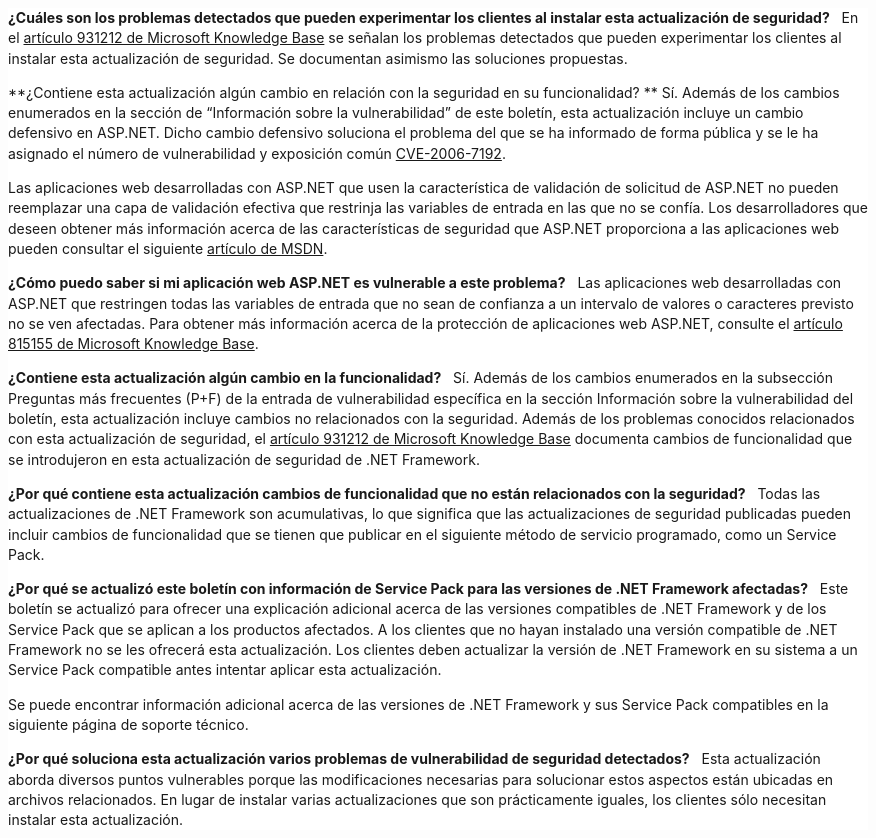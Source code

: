 **¿Cuáles son los problemas detectados que pueden experimentar los clientes al instalar esta actualización de seguridad?**  
En el [artículo 931212 de Microsoft Knowledge Base](http://support.microsoft.com/kb/931212) se señalan los problemas detectados que pueden experimentar los clientes al instalar esta actualización de seguridad. Se documentan asimismo las soluciones propuestas.

**¿Contiene esta actualización algún cambio en relación con la seguridad en su funcionalidad? **
Sí. Además de los cambios enumerados en la sección de “Información sobre la vulnerabilidad” de este boletín, esta actualización incluye un cambio defensivo en ASP.NET. Dicho cambio defensivo soluciona el problema del que se ha informado de forma pública y se le ha asignado el número de vulnerabilidad y exposición común [CVE-2006-7192](http://www.cve.mitre.org/cgi-bin/cvename.cgi?name=cve-2006-7192).

Las aplicaciones web desarrolladas con ASP.NET que usen la característica de validación de solicitud de ASP.NET no pueden reemplazar una capa de validación efectiva que restrinja las variables de entrada en las que no se confía. Los desarrolladores que deseen obtener más información acerca de las características de seguridad que ASP.NET proporciona a las aplicaciones web pueden consultar el siguiente [artículo de MSDN](http://msdn2.microsoft.com/en-us/library/ms972969.aspx).

**¿Cómo puedo saber si mi aplicación web ASP.NET es vulnerable a este problema?**  
Las aplicaciones web desarrolladas con ASP.NET que restringen todas las variables de entrada que no sean de confianza a un intervalo de valores o caracteres previsto no se ven afectadas. Para obtener más información acerca de la protección de aplicaciones web ASP.NET, consulte el [artículo 815155 de Microsoft Knowledge Base](http://support.microsoft.com/kb/815155).

**¿Contiene esta actualización algún cambio en la funcionalidad?**  
Sí. Además de los cambios enumerados en la subsección Preguntas más frecuentes (P+F) de la entrada de vulnerabilidad específica en la sección Información sobre la vulnerabilidad del boletín, esta actualización incluye cambios no relacionados con la seguridad. Además de los problemas conocidos relacionados con esta actualización de seguridad, el [artículo 931212 de Microsoft Knowledge Base](http://support.microsoft.com/kb/931212) documenta cambios de funcionalidad que se introdujeron en esta actualización de seguridad de .NET Framework.

**¿Por qué contiene esta actualización cambios de funcionalidad que no están relacionados con la seguridad?**  
Todas las actualizaciones de .NET Framework son acumulativas, lo que significa que las actualizaciones de seguridad publicadas pueden incluir cambios de funcionalidad que se tienen que publicar en el siguiente método de servicio programado, como un Service Pack.

**¿Por qué se actualizó este boletín con información de Service Pack para las versiones de .NET Framework afectadas?**  
Este boletín se actualizó para ofrecer una explicación adicional acerca de las versiones compatibles de .NET Framework y de los Service Pack que se aplican a los productos afectados. A los clientes que no hayan instalado una versión compatible de .NET Framework no se les ofrecerá esta actualización. Los clientes deben actualizar la versión de .NET Framework en su sistema a un Service Pack compatible antes intentar aplicar esta actualización.

Se puede encontrar información adicional acerca de las versiones de .NET Framework y sus Service Pack compatibles en la siguiente página de soporte técnico.

**¿Por qué soluciona esta actualización varios problemas de vulnerabilidad de seguridad detectados?**  
Esta actualización aborda diversos puntos vulnerables porque las modificaciones necesarias para solucionar estos aspectos están ubicadas en archivos relacionados. En lugar de instalar varias actualizaciones que son prácticamente iguales, los clientes sólo necesitan instalar esta actualización.

